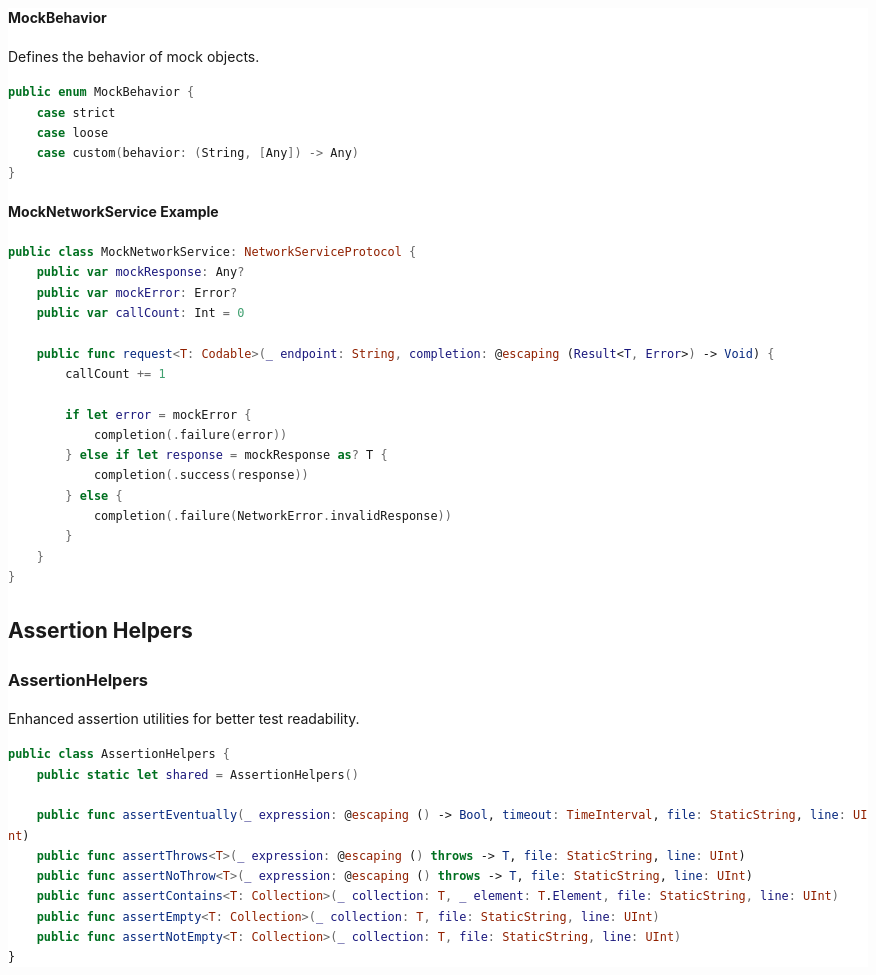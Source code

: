 #### MockBehavior

Defines the behavior of mock objects.

```swift
public enum MockBehavior {
    case strict
    case loose
    case custom(behavior: (String, [Any]) -> Any)
}
```

#### MockNetworkService Example

```swift
public class MockNetworkService: NetworkServiceProtocol {
    public var mockResponse: Any?
    public var mockError: Error?
    public var callCount: Int = 0
    
    public func request<T: Codable>(_ endpoint: String, completion: @escaping (Result<T, Error>) -> Void) {
        callCount += 1
        
        if let error = mockError {
            completion(.failure(error))
        } else if let response = mockResponse as? T {
            completion(.success(response))
        } else {
            completion(.failure(NetworkError.invalidResponse))
        }
    }
}
```

## Assertion Helpers

### AssertionHelpers

Enhanced assertion utilities for better test readability.

```swift
public class AssertionHelpers {
    public static let shared = AssertionHelpers()
    
    public func assertEventually(_ expression: @escaping () -> Bool, timeout: TimeInterval, file: StaticString, line: UInt)
    public func assertThrows<T>(_ expression: @escaping () throws -> T, file: StaticString, line: UInt)
    public func assertNoThrow<T>(_ expression: @escaping () throws -> T, file: StaticString, line: UInt)
    public func assertContains<T: Collection>(_ collection: T, _ element: T.Element, file: StaticString, line: UInt)
    public func assertEmpty<T: Collection>(_ collection: T, file: StaticString, line: UInt)
    public func assertNotEmpty<T: Collection>(_ collection: T, file: StaticString, line: UInt)
}
```
